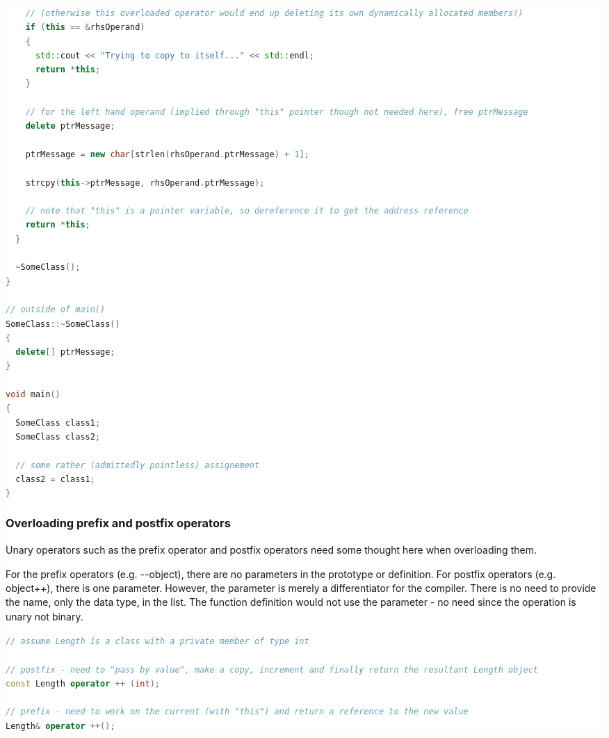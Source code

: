 ```cpp
    // (otherwise this overloaded operator would end up deleting its own dynamically allocated members!)
    if (this == &rhsOperand)
    {
      std::cout << "Trying to copy to itself..." << std::endl;
      return *this;
    }

    // for the left hand operand (implied through "this" pointer though not needed here), free ptrMessage
    delete ptrMessage;
    
    ptrMessage = new char[strlen(rhsOperand.ptrMessage) + 1];

    strcpy(this->ptrMessage, rhsOperand.ptrMessage);

    // note that "this" is a pointer variable, so dereference it to get the address reference
    return *this;
  }

  ~SomeClass();
}

// outside of main()
SomeClass::~SomeClass()
{
  delete[] ptrMessage;
}

void main()
{
  SomeClass class1;
  SomeClass class2;

  // some rather (admittedly pointless) assignement
  class2 = class1;
}
```

### Overloading prefix and postfix operators

Unary operators such as the prefix operator and postfix operators need some thought here when overloading them.

For the prefix operators (e.g. --object), there are no parameters in the prototype or definition. For postfix operators (e.g. object++), there is one parameter. However,
the parameter is merely a differentiator for the compiler. There is no need to provide the name, only the data type, in the list. The function definition would not use the parameter -
no need since the operation is unary not binary.

```cpp
// assume Length is a class with a private member of type int

// postfix - need to "pass by value", make a copy, increment and finally return the resultant Length object 
const Length operator ++ (int);

// prefix - need to work on the current (with "this") and return a reference to the new value
Length& operator ++();
```
